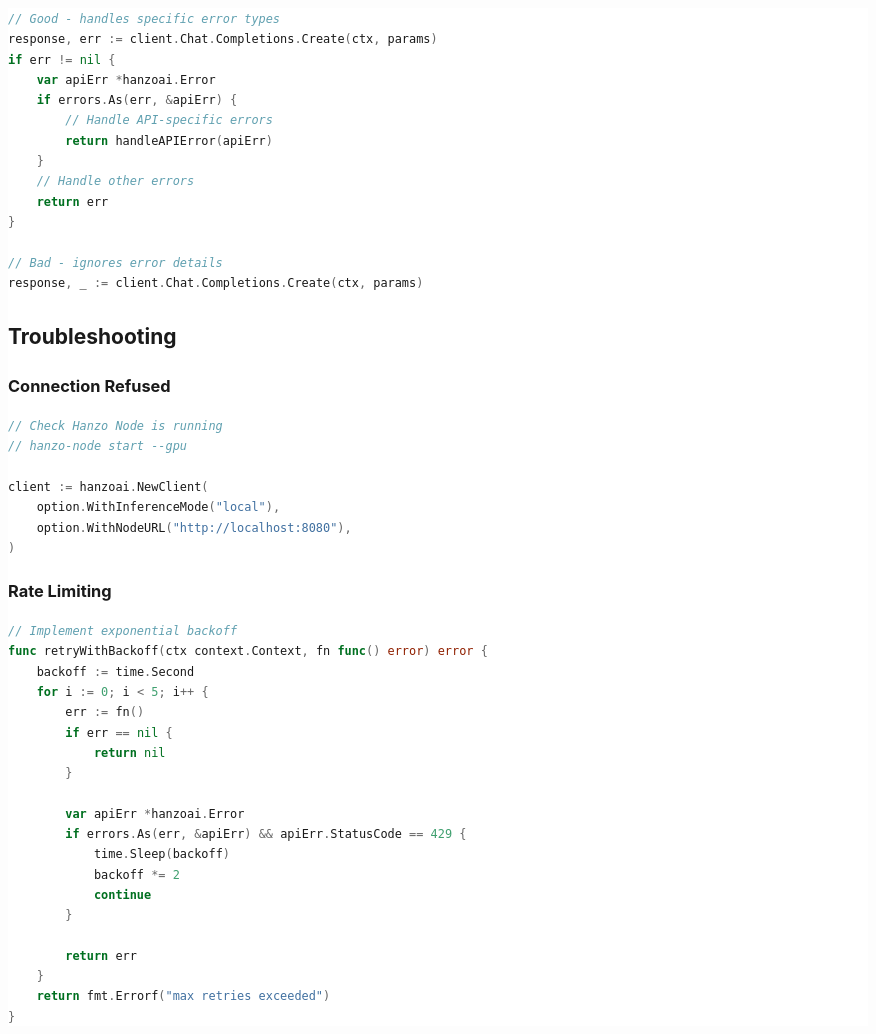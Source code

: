 ```go
// Good - handles specific error types
response, err := client.Chat.Completions.Create(ctx, params)
if err != nil {
    var apiErr *hanzoai.Error
    if errors.As(err, &apiErr) {
        // Handle API-specific errors
        return handleAPIError(apiErr)
    }
    // Handle other errors
    return err
}

// Bad - ignores error details
response, _ := client.Chat.Completions.Create(ctx, params)
```

## Troubleshooting

### Connection Refused

```go
// Check Hanzo Node is running
// hanzo-node start --gpu

client := hanzoai.NewClient(
    option.WithInferenceMode("local"),
    option.WithNodeURL("http://localhost:8080"),
)
```

### Rate Limiting

```go
// Implement exponential backoff
func retryWithBackoff(ctx context.Context, fn func() error) error {
    backoff := time.Second
    for i := 0; i < 5; i++ {
        err := fn()
        if err == nil {
            return nil
        }

        var apiErr *hanzoai.Error
        if errors.As(err, &apiErr) && apiErr.StatusCode == 429 {
            time.Sleep(backoff)
            backoff *= 2
            continue
        }

        return err
    }
    return fmt.Errorf("max retries exceeded")
}
```
